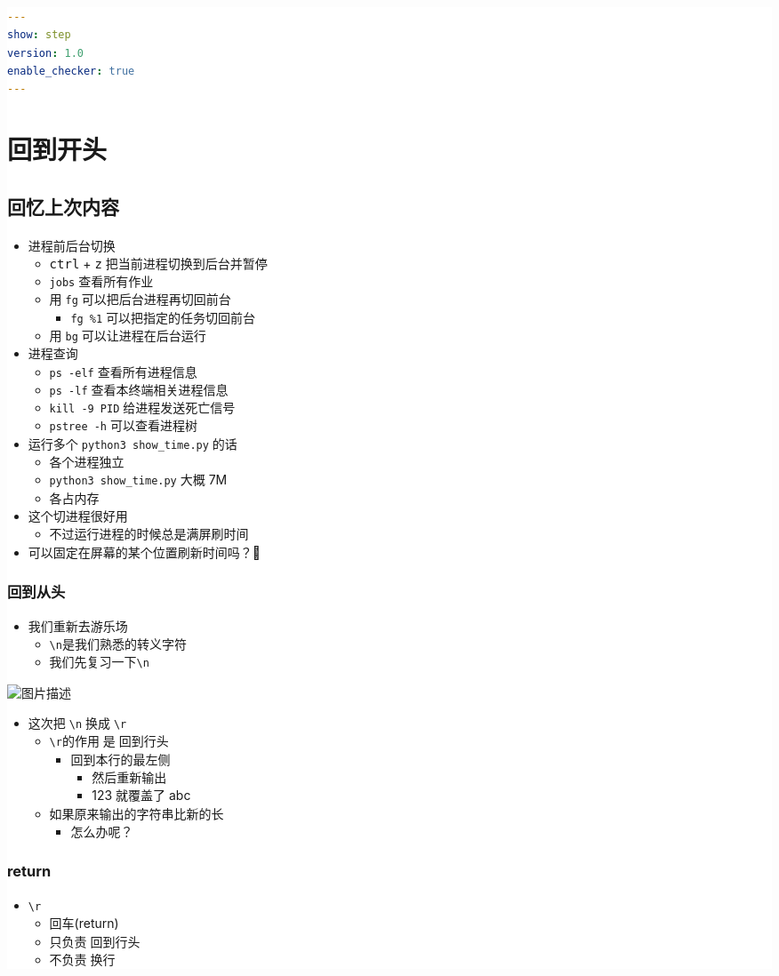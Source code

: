```yaml
---
show: step
version: 1.0
enable_checker: true
---
```


# 回到开头

## 回忆上次内容

- 进程前后台切换
	- <kbd>ctrl</kbd> + <kbd>z</kbd> 把当前进程切换到后台并暂停
	- `jobs` 查看所有作业
	- 用 `fg` 可以把后台进程再切回前台
		- `fg %1` 可以把指定的任务切回前台
	- 用 `bg` 可以让进程在后台运行
- 进程查询
	- `ps -elf` 查看所有进程信息
	- `ps -lf` 查看本终端相关进程信息
	- `kill -9 PID` 给进程发送死亡信号
	- `pstree -h` 可以查看进程树
- 运行多个 `python3 show_time.py` 的话
	- 各个进程独立
	- `python3 show_time.py` 大概 7M
	- 各占内存
- 这个切进程很好用
	- 不过运行进程的时候总是满屏刷时间
- 可以固定在屏幕的某个位置刷新时间吗？🤔

### 回到从头

- 我们重新去游乐场
	- `\n`是我们熟悉的转义字符
	- 我们先复习一下`\n`

![图片描述](https://doc.shiyanlou.com/courses/uid1190679-20221011-1665461729269)

- 这次把 `\n` 换成 `\r`
	- `\r`的作用 是 回到行头
		- 回到本行的最左侧
			- 然后重新输出
			- 123 就覆盖了 abc
	- 如果原来输出的字符串比新的长
		- 怎么办呢？

### return

- `\r`
	- 回车(return) 
	- 只负责 回到行头
	- 不负责 换行

